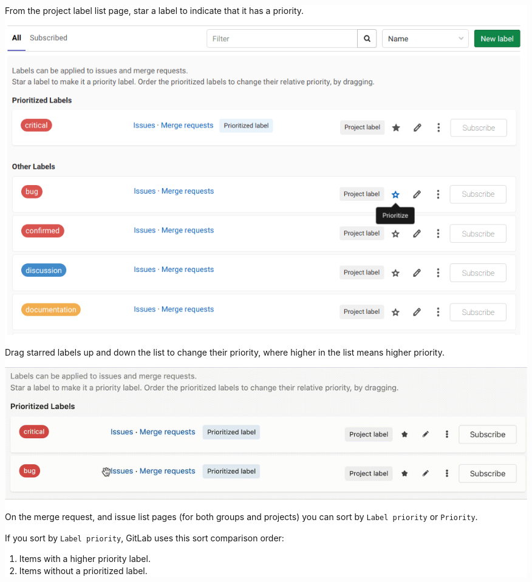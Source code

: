 From the project label list page, star a label to indicate that it has a priority.

![Labels prioritized](img/labels_prioritized_v13_5.png)

Drag starred labels up and down the list to change their priority, where higher in the list
means higher priority.

![Drag to change label priority](img/labels_drag_priority_v12_1.gif)

On the merge request, and issue list pages (for both groups and projects) you
can sort by `Label priority` or `Priority`.

If you sort by `Label priority`, GitLab uses this sort comparison order:

1. Items with a higher priority label.
1. Items without a prioritized label.
